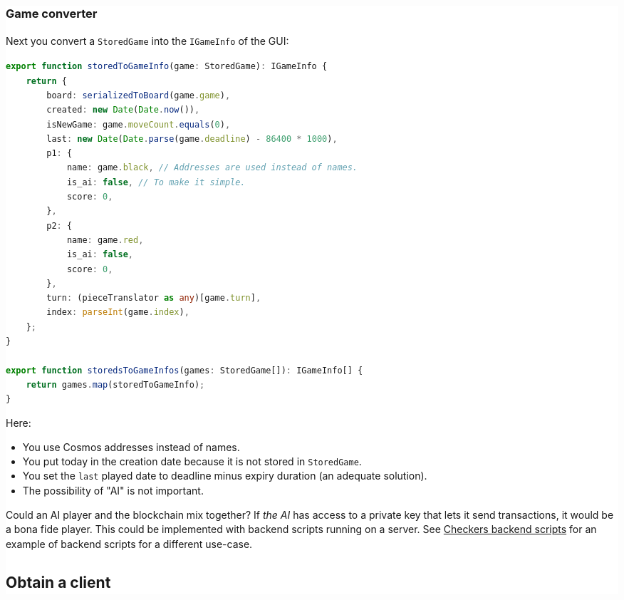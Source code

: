 ```typescript [https://github.com/cosmos/academy-checkers-ui/blob/f6a96b7/src/types/checkers/board.ts#L5-L18]
```

### Game converter

Next you convert a `StoredGame` into the `IGameInfo` of the GUI:

```typescript [https://github.com/cosmos/academy-checkers-ui/blob/f6a96b7/src/types/checkers/board.ts#L20-L43]
export function storedToGameInfo(game: StoredGame): IGameInfo {
    return {
        board: serializedToBoard(game.game),
        created: new Date(Date.now()),
        isNewGame: game.moveCount.equals(0),
        last: new Date(Date.parse(game.deadline) - 86400 * 1000),
        p1: {
            name: game.black, // Addresses are used instead of names.
            is_ai: false, // To make it simple.
            score: 0,
        },
        p2: {
            name: game.red,
            is_ai: false,
            score: 0,
        },
        turn: (pieceTranslator as any)[game.turn],
        index: parseInt(game.index),
    };
}

export function storedsToGameInfos(games: StoredGame[]): IGameInfo[] {
    return games.map(storedToGameInfo);
}
```

<HighlightBox type="note">

Here:

* You use Cosmos addresses instead of names.
* You put today in the creation date because it is not stored in `StoredGame`.
* You set the `last` played date to deadline minus expiry duration (an adequate solution).
* The possibility of "AI" is not important.

</HighlightBox>

<HighlightBox type="info">

Could an AI player and the blockchain mix together? If _the AI_ has access to a private key that lets it send transactions, it would be a bona fide player. This could be implemented with backend scripts running on a server. See [Checkers backend scripts](./server-side.md) for an example of backend scripts for a different use-case.

</HighlightBox>

## Obtain a client
